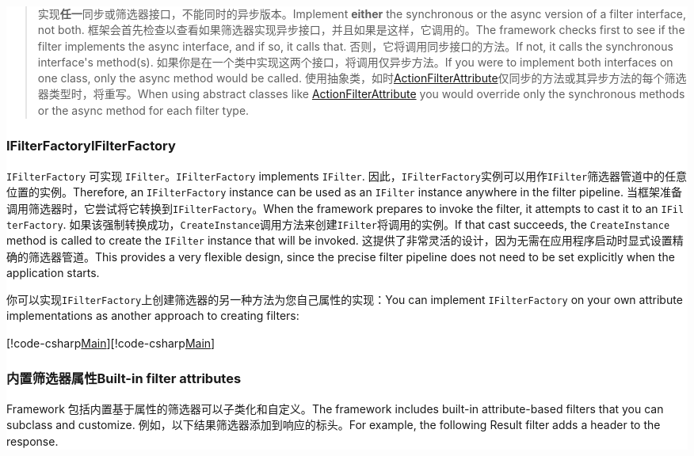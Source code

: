> <span data-ttu-id="ce7f6-145">实现**任一**同步或筛选器接口，不能同时的异步版本。</span><span class="sxs-lookup"><span data-stu-id="ce7f6-145">Implement **either** the synchronous or the async version of a filter interface, not both.</span></span> <span data-ttu-id="ce7f6-146">框架会首先检查以查看如果筛选器实现异步接口，并且如果是这样，它调用的。</span><span class="sxs-lookup"><span data-stu-id="ce7f6-146">The framework checks first to see if the filter implements the async interface, and if so, it calls that.</span></span> <span data-ttu-id="ce7f6-147">否则，它将调用同步接口的方法。</span><span class="sxs-lookup"><span data-stu-id="ce7f6-147">If not, it calls the synchronous interface's method(s).</span></span> <span data-ttu-id="ce7f6-148">如果你是在一个类中实现这两个接口，将调用仅异步方法。</span><span class="sxs-lookup"><span data-stu-id="ce7f6-148">If you were to implement both interfaces on one class, only the async method would be called.</span></span> <span data-ttu-id="ce7f6-149">使用抽象类，如时[ActionFilterAttribute](https://docs.microsoft.com/aspnet/core/api/microsoft.aspnetcore.mvc.filters.actionfilterattribute)仅同步的方法或其异步方法的每个筛选器类型时，将重写。</span><span class="sxs-lookup"><span data-stu-id="ce7f6-149">When using abstract classes like [ActionFilterAttribute](https://docs.microsoft.com/aspnet/core/api/microsoft.aspnetcore.mvc.filters.actionfilterattribute) you would override only the synchronous methods or the async method for each filter type.</span></span>

### <a name="ifilterfactory"></a><span data-ttu-id="ce7f6-150">IFilterFactory</span><span class="sxs-lookup"><span data-stu-id="ce7f6-150">IFilterFactory</span></span>

<span data-ttu-id="ce7f6-151">`IFilterFactory` 可实现 `IFilter`。</span><span class="sxs-lookup"><span data-stu-id="ce7f6-151">`IFilterFactory` implements `IFilter`.</span></span> <span data-ttu-id="ce7f6-152">因此，`IFilterFactory`实例可以用作`IFilter`筛选器管道中的任意位置的实例。</span><span class="sxs-lookup"><span data-stu-id="ce7f6-152">Therefore, an `IFilterFactory` instance can be used as an `IFilter` instance anywhere in the filter pipeline.</span></span> <span data-ttu-id="ce7f6-153">当框架准备调用筛选器时，它尝试将它转换到`IFilterFactory`。</span><span class="sxs-lookup"><span data-stu-id="ce7f6-153">When the framework prepares to invoke the filter, it attempts to cast it to an `IFilterFactory`.</span></span> <span data-ttu-id="ce7f6-154">如果该强制转换成功，`CreateInstance`调用方法来创建`IFilter`将调用的实例。</span><span class="sxs-lookup"><span data-stu-id="ce7f6-154">If that cast succeeds, the `CreateInstance` method is called to create the `IFilter` instance that will be invoked.</span></span> <span data-ttu-id="ce7f6-155">这提供了非常灵活的设计，因为无需在应用程序启动时显式设置精确的筛选器管道。</span><span class="sxs-lookup"><span data-stu-id="ce7f6-155">This provides a very flexible design, since the precise filter pipeline does not need to be set explicitly when the application starts.</span></span>

<span data-ttu-id="ce7f6-156">你可以实现`IFilterFactory`上创建筛选器的另一种方法为您自己属性的实现：</span><span class="sxs-lookup"><span data-stu-id="ce7f6-156">You can implement `IFilterFactory` on your own attribute implementations as another approach to creating filters:</span></span>

<span data-ttu-id="ce7f6-157">[!code-csharp[Main](./filters/sample/src/FiltersSample/Filters/AddHeaderWithFactoryAttribute.cs?name=snippet_IFilterFactory&highlight=1,4,5,6,7)]</span><span class="sxs-lookup"><span data-stu-id="ce7f6-157">[!code-csharp[Main](./filters/sample/src/FiltersSample/Filters/AddHeaderWithFactoryAttribute.cs?name=snippet_IFilterFactory&highlight=1,4,5,6,7)]</span></span>

### <a name="built-in-filter-attributes"></a><span data-ttu-id="ce7f6-158">内置筛选器属性</span><span class="sxs-lookup"><span data-stu-id="ce7f6-158">Built-in filter attributes</span></span>

<span data-ttu-id="ce7f6-159">Framework 包括内置基于属性的筛选器可以子类化和自定义。</span><span class="sxs-lookup"><span data-stu-id="ce7f6-159">The framework includes built-in attribute-based filters that you can subclass and customize.</span></span> <span data-ttu-id="ce7f6-160">例如，以下结果筛选器添加到响应的标头。</span><span class="sxs-lookup"><span data-stu-id="ce7f6-160">For example, the following Result filter adds a header to the response.</span></span>

